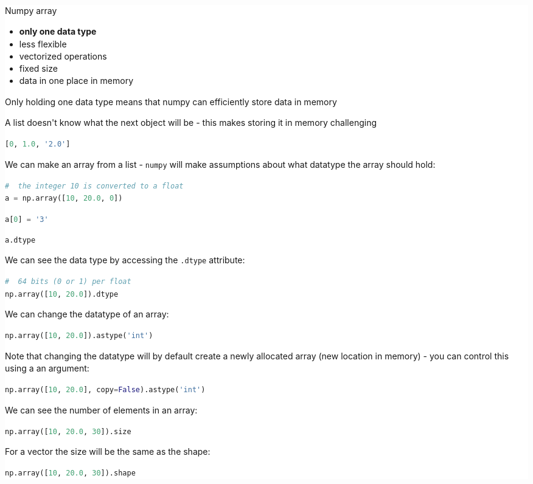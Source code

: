 Numpy array
- **only one data type**
- less flexible
- vectorized operations
- fixed size
- data in one place in memory

Only holding one data type means that numpy can efficiently store data in memory

A list doesn't know what the next object will be - this makes storing it in memory challenging

```python
[0, 1.0, '2.0']
```

We can make an array from a list - `numpy` will make assumptions about what datatype the array should hold:


```python
#  the integer 10 is converted to a float
a = np.array([10, 20.0, 0])
```

```python
a[0] = '3'
```

```python
a.dtype
```

We can see the data type by accessing the `.dtype` attribute:

```python
#  64 bits (0 or 1) per float
np.array([10, 20.0]).dtype
```

We can change the datatype of an array:

```python
np.array([10, 20.0]).astype('int')
```

Note that changing the datatype will by default create a newly allocated array (new location in memory) - you can control this using a an argument:

```python
np.array([10, 20.0], copy=False).astype('int')
```

We can see the number of elements in an array:

```python
np.array([10, 20.0, 30]).size
```

For a vector the size will be the same as the shape:

```python
np.array([10, 20.0, 30]).shape
```
